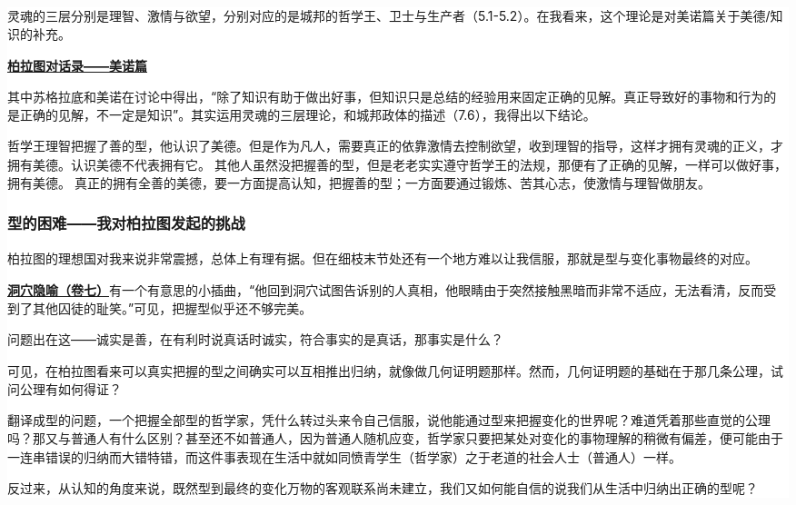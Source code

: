 灵魂的三层分别是理智、激情与欲望，分别对应的是城邦的哲学王、卫士与生产者（5.1-5.2）。在我看来，这个理论是对美诺篇关于美德/知识的补充。

[**柏拉图对话录——美诺篇**](/2021/06/25/柏拉图/柏拉图对话录——美诺篇/)

其中苏格拉底和美诺在讨论中得出，“除了知识有助于做出好事，但知识只是总结的经验用来固定正确的见解。真正导致好的事物和行为的是正确的见解，不一定是知识”。其实运用灵魂的三层理论，和城邦政体的描述（7.6），我得出以下结论。

哲学王理智把握了善的型，他认识了美德。但是作为凡人，需要真正的依靠激情去控制欲望，收到理智的指导，这样才拥有灵魂的正义，才拥有美德。认识美德不代表拥有它。
其他人虽然没把握善的型，但是老老实实遵守哲学王的法规，那便有了正确的见解，一样可以做好事，拥有美德。
真正的拥有全善的美德，要一方面提高认知，把握善的型；一方面要通过锻炼、苦其心志，使激情与理智做朋友。

### 型的困难——我对柏拉图发起的挑战

柏拉图的理想国对我来说非常震撼，总体上有理有据。但在细枝末节处还有一个地方难以让我信服，那就是型与变化事物最终的对应。

[**洞穴隐喻（卷七）**](/2021/08/15/柏拉图/柏拉图对话录——理想国摘要/)有一个有意思的小插曲，“他回到洞穴试图告诉别的人真相，他眼睛由于突然接触黑暗而非常不适应，无法看清，反而受到了其他囚徒的耻笑。”可见，把握型似乎还不够完美。

问题出在这——诚实是善，在有利时说真话时诚实，符合事实的是真话，那事实是什么？

可见，在柏拉图看来可以真实把握的型之间确实可以互相推出归纳，就像做几何证明题那样。然而，几何证明题的基础在于那几条公理，试问公理有如何得证？

翻译成型的问题，一个把握全部型的哲学家，凭什么转过头来令自己信服，说他能通过型来把握变化的世界呢？难道凭着那些直觉的公理吗？那又与普通人有什么区别？甚至还不如普通人，因为普通人随机应变，哲学家只要把某处对变化的事物理解的稍微有偏差，便可能由于一连串错误的归纳而大错特错，而这件事表现在生活中就如同愤青学生（哲学家）之于老道的社会人士（普通人）一样。

反过来，从认知的角度来说，既然型到最终的变化万物的客观联系尚未建立，我们又如何能自信的说我们从生活中归纳出正确的型呢？

